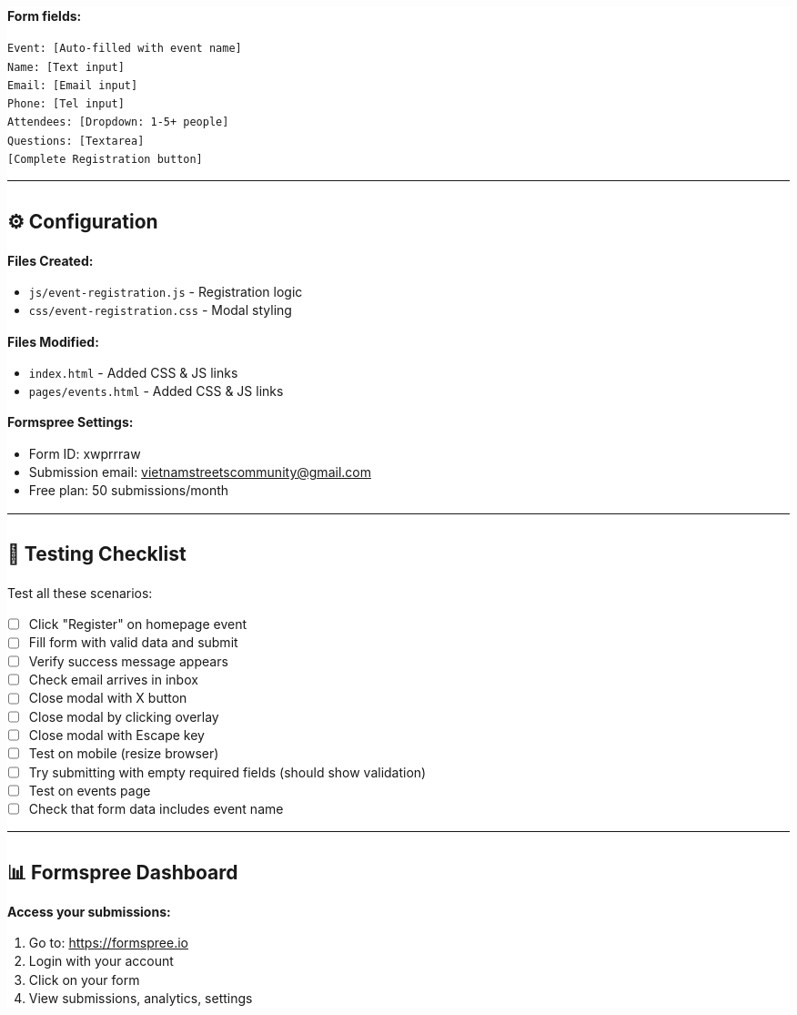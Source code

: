 **Form fields:**
```
Event: [Auto-filled with event name]
Name: [Text input]
Email: [Email input]
Phone: [Tel input]
Attendees: [Dropdown: 1-5+ people]
Questions: [Textarea]
[Complete Registration button]
```

---

## ⚙️ Configuration

**Files Created:**
- `js/event-registration.js` - Registration logic
- `css/event-registration.css` - Modal styling

**Files Modified:**
- `index.html` - Added CSS & JS links
- `pages/events.html` - Added CSS & JS links

**Formspree Settings:**
- Form ID: xwprrraw
- Submission email: vietnamstreetscommunity@gmail.com
- Free plan: 50 submissions/month

---

## 🧪 Testing Checklist

Test all these scenarios:

- [ ] Click "Register" on homepage event
- [ ] Fill form with valid data and submit
- [ ] Verify success message appears
- [ ] Check email arrives in inbox
- [ ] Close modal with X button
- [ ] Close modal by clicking overlay
- [ ] Close modal with Escape key
- [ ] Test on mobile (resize browser)
- [ ] Try submitting with empty required fields (should show validation)
- [ ] Test on events page
- [ ] Check that form data includes event name

---

## 📊 Formspree Dashboard

**Access your submissions:**
1. Go to: https://formspree.io
2. Login with your account
3. Click on your form
4. View submissions, analytics, settings
